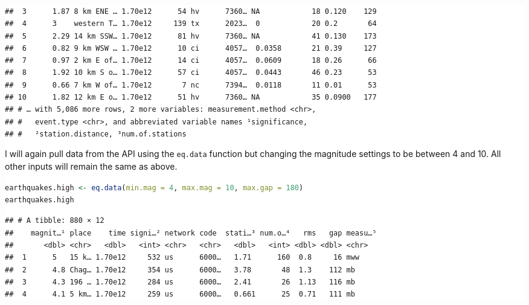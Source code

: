     ##  3      1.87 8 km ENE … 1.70e12      54 hv      7360… NA            18 0.120    129
    ##  4      3    western T… 1.70e12     139 tx      2023…  0            20 0.2       64
    ##  5      2.29 14 km SSW… 1.70e12      81 hv      7360… NA            41 0.130    173
    ##  6      0.82 9 km WSW … 1.70e12      10 ci      4057…  0.0358       21 0.39     127
    ##  7      0.97 2 km E of… 1.70e12      14 ci      4057…  0.0609       18 0.26      66
    ##  8      1.92 10 km S o… 1.70e12      57 ci      4057…  0.0443       46 0.23      53
    ##  9      0.66 7 km W of… 1.70e12       7 nc      7394…  0.0118       11 0.01      53
    ## 10      1.82 12 km E o… 1.70e12      51 hv      7360… NA            35 0.0900   177
    ## # … with 5,086 more rows, 2 more variables: measurement.method <chr>,
    ## #   event.type <chr>, and abbreviated variable names ¹​significance,
    ## #   ²​station.distance, ³​num.of.stations

I will again pull data from the API using the `eq.data` function but
changing the magnitude settings to be between 4 and 10. All other inputs
will remain the same as above.

``` r
earthquakes.high <- eq.data(min.mag = 4, max.mag = 10, max.gap = 180)
earthquakes.high
```

    ## # A tibble: 880 × 12
    ##    magnit…¹ place    time signi…² network code  stati…³ num.o…⁴   rms   gap measu…⁵
    ##       <dbl> <chr>   <dbl>   <int> <chr>   <chr>   <dbl>   <int> <dbl> <dbl> <chr>  
    ##  1      5   15 k… 1.70e12     532 us      6000…   1.71      160  0.8     16 mww    
    ##  2      4.8 Chag… 1.70e12     354 us      6000…   3.78       48  1.3    112 mb     
    ##  3      4.3 196 … 1.70e12     284 us      6000…   2.41       26  1.13   116 mb     
    ##  4      4.1 5 km… 1.70e12     259 us      6000…   0.661      25  0.71   111 mb     